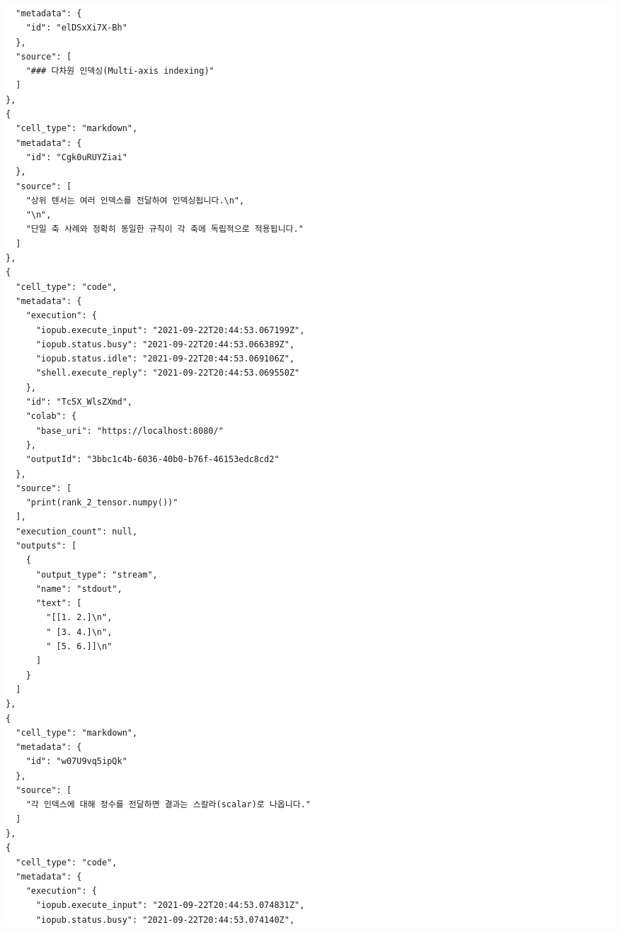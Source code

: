      "metadata": {
        "id": "elDSxXi7X-Bh"
      },
      "source": [
        "### 다차원 인덱싱(Multi-axis indexing)"
      ]
    },
    {
      "cell_type": "markdown",
      "metadata": {
        "id": "Cgk0uRUYZiai"
      },
      "source": [
        "상위 텐서는 여러 인덱스를 전달하여 인덱싱됩니다.\n",
        "\n",
        "단일 축 사례와 정확히 동일한 규칙이 각 축에 독립적으로 적용됩니다."
      ]
    },
    {
      "cell_type": "code",
      "metadata": {
        "execution": {
          "iopub.execute_input": "2021-09-22T20:44:53.067199Z",
          "iopub.status.busy": "2021-09-22T20:44:53.066389Z",
          "iopub.status.idle": "2021-09-22T20:44:53.069106Z",
          "shell.execute_reply": "2021-09-22T20:44:53.069550Z"
        },
        "id": "Tc5X_WlsZXmd",
        "colab": {
          "base_uri": "https://localhost:8080/"
        },
        "outputId": "3bbc1c4b-6036-40b0-b76f-46153edc8cd2"
      },
      "source": [
        "print(rank_2_tensor.numpy())"
      ],
      "execution_count": null,
      "outputs": [
        {
          "output_type": "stream",
          "name": "stdout",
          "text": [
            "[[1. 2.]\n",
            " [3. 4.]\n",
            " [5. 6.]]\n"
          ]
        }
      ]
    },
    {
      "cell_type": "markdown",
      "metadata": {
        "id": "w07U9vq5ipQk"
      },
      "source": [
        "각 인덱스에 대해 정수를 전달하면 결과는 스칼라(scalar)로 나옵니다."
      ]
    },
    {
      "cell_type": "code",
      "metadata": {
        "execution": {
          "iopub.execute_input": "2021-09-22T20:44:53.074831Z",
          "iopub.status.busy": "2021-09-22T20:44:53.074140Z",